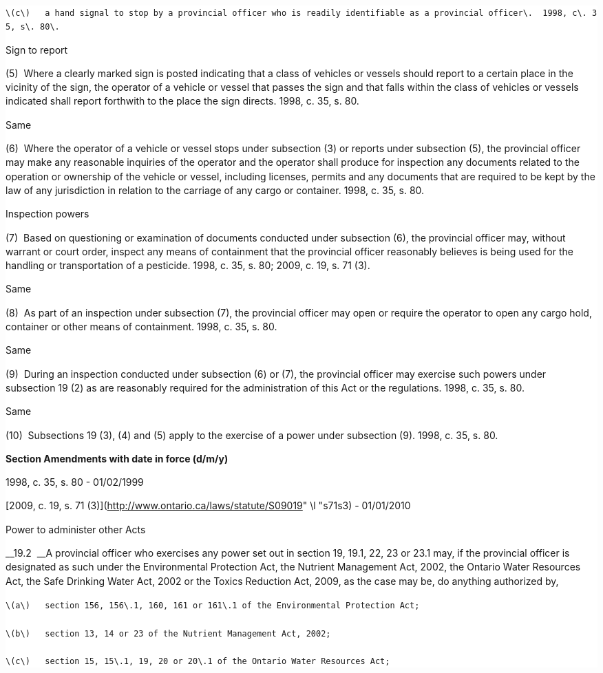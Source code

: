 	\(c\)	a hand signal to stop by a provincial officer who is readily identifiable as a provincial officer\.  1998, c\. 35, s\. 80\.

Sign to report

\(5\)  Where a clearly marked sign is posted indicating that a class of vehicles or vessels should report to a certain place in the vicinity of the sign, the operator of a vehicle or vessel that passes the sign and that falls within the class of vehicles or vessels indicated shall report forthwith to the place the sign directs\.  1998, c\. 35, s\. 80\.

Same

\(6\)  Where the operator of a vehicle or vessel stops under subsection \(3\) or reports under subsection \(5\), the provincial officer may make any reasonable inquiries of the operator and the operator shall produce for inspection any documents related to the operation or ownership of the vehicle or vessel, including licenses, permits and any documents that are required to be kept by the law of any jurisdiction in relation to the carriage of any cargo or container\.  1998, c\. 35, s\. 80\.

Inspection powers

\(7\)  Based on questioning or examination of documents conducted under subsection \(6\), the provincial officer may, without warrant or court order, inspect any means of containment that the provincial officer reasonably believes is being used for the handling or transportation of a pesticide\.  1998, c\. 35, s\. 80; 2009, c\. 19, s\. 71 \(3\)\.

Same

\(8\)  As part of an inspection under subsection \(7\), the provincial officer may open or require the operator to open any cargo hold, container or other means of containment\.  1998, c\. 35, s\. 80\.

Same

\(9\)  During an inspection conducted under subsection \(6\) or \(7\), the provincial officer may exercise such powers under subsection 19 \(2\) as are reasonably required for the administration of this Act or the regulations\.  1998, c\. 35, s\. 80\.

Same

\(10\)  Subsections 19 \(3\), \(4\) and \(5\) apply to the exercise of a power under subsection \(9\)\.  1998, c\. 35, s\. 80\.

__Section Amendments with date in force \(d/m/y\)__

1998, c\. 35, s\. 80 \- 01/02/1999

[2009, c\. 19, s\. 71 \(3\)](http://www.ontario.ca/laws/statute/S09019" \l "s71s3) \- 01/01/2010

Power to administer other Acts

<a id="BK22"></a>__19\.2  __A provincial officer who exercises any power set out in section 19, 19\.1, 22, 23 or 23\.1 may, if the provincial officer is designated as such under the Environmental Protection Act, the Nutrient Management Act, 2002, the Ontario Water Resources Act, the Safe Drinking Water Act, 2002 or the Toxics Reduction Act, 2009, as the case may be, do anything authorized by,

	\(a\)	section 156, 156\.1, 160, 161 or 161\.1 of the Environmental Protection Act;

	\(b\)	section 13, 14 or 23 of the Nutrient Management Act, 2002;

	\(c\)	section 15, 15\.1, 19, 20 or 20\.1 of the Ontario Water Resources Act;
